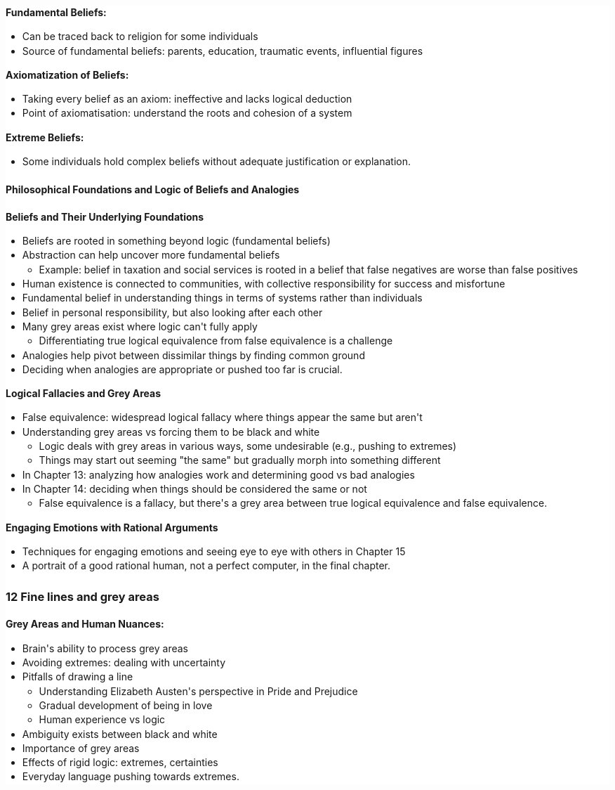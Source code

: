 **Fundamental Beliefs:**
- Can be traced back to religion for some individuals
- Source of fundamental beliefs: parents, education, traumatic events, influential figures

**Axiomatization of Beliefs:**
- Taking every belief as an axiom: ineffective and lacks logical deduction
- Point of axiomatisation: understand the roots and cohesion of a system

**Extreme Beliefs:**
- Some individuals hold complex beliefs without adequate justification or explanation.

#### Philosophical Foundations and Logic of Beliefs and Analogies

**Beliefs and Their Underlying Foundations**
- Beliefs are rooted in something beyond logic (fundamental beliefs)
- Abstraction can help uncover more fundamental beliefs
  - Example: belief in taxation and social services is rooted in a belief that false negatives are worse than false positives
- Human existence is connected to communities, with collective responsibility for success and misfortune
- Fundamental belief in understanding things in terms of systems rather than individuals
- Belief in personal responsibility, but also looking after each other
- Many grey areas exist where logic can't fully apply
  - Differentiating true logical equivalence from false equivalence is a challenge
- Analogies help pivot between dissimilar things by finding common ground
- Deciding when analogies are appropriate or pushed too far is crucial.

**Logical Fallacies and Grey Areas**
- False equivalence: widespread logical fallacy where things appear the same but aren't
- Understanding grey areas vs forcing them to be black and white
  - Logic deals with grey areas in various ways, some undesirable (e.g., pushing to extremes)
  - Things may start out seeming "the same" but gradually morph into something different
- In Chapter 13: analyzing how analogies work and determining good vs bad analogies
- In Chapter 14: deciding when things should be considered the same or not
  - False equivalence is a fallacy, but there's a grey area between true logical equivalence and false equivalence.

**Engaging Emotions with Rational Arguments**
- Techniques for engaging emotions and seeing eye to eye with others in Chapter 15
- A portrait of a good rational human, not a perfect computer, in the final chapter.

### 12 Fine lines and grey areas

**Grey Areas and Human Nuances:**
* Brain's ability to process grey areas
* Avoiding extremes: dealing with uncertainty
* Pitfalls of drawing a line
	+ Understanding Elizabeth Austen's perspective in Pride and Prejudice
	+ Gradual development of being in love
	+ Human experience vs logic
* Ambiguity exists between black and white
* Importance of grey areas
* Effects of rigid logic: extremes, certainties
* Everyday language pushing towards extremes.
